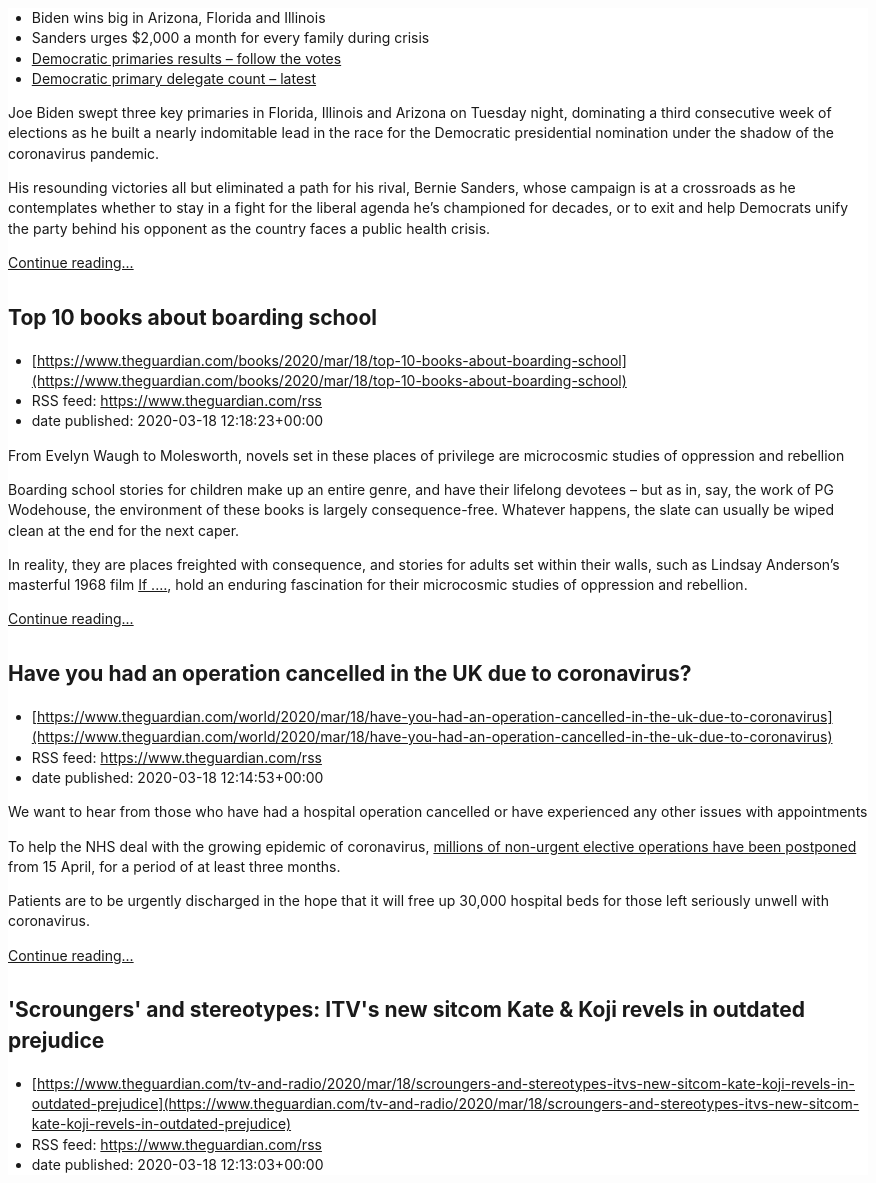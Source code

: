 <ul><li>Biden wins big in Arizona, Florida and Illinois</li><li>Sanders urges $2,000 a month for every family during crisis</li><li><a href="https://www.theguardian.com/us-news/ng-interactive/2020/mar/17/democratic-primaries-results-live-arizona-florida-illinois-votes-tracker">Democratic primaries results – follow the votes</a><br /></li><li><a href="https://www.theguardian.com/us-news/ng-interactive/2020/mar/10/delegate-count-democratic-primary-2020-latest-and-calendar">Democratic primary delegate count – latest</a></li></ul><p>Joe Biden swept three key primaries in Florida, Illinois and Arizona on Tuesday night, dominating a third consecutive week of elections as he built a nearly indomitable lead in the race for the Democratic presidential nomination under the shadow of the coronavirus pandemic.</p><p>His resounding victories all but eliminated a path for his rival, Bernie Sanders, whose campaign is at a crossroads as he contemplates whether to stay in a fight for the liberal agenda he’s championed for decades, or to exit and help Democrats unify the party behind his opponent as the country faces a public health crisis.</p> <a href="https://www.theguardian.com/us-news/2020/mar/17/2020-four-states-primaries-coronavirus-election">Continue reading...</a>

## Top 10 books about boarding school
 - [https://www.theguardian.com/books/2020/mar/18/top-10-books-about-boarding-school](https://www.theguardian.com/books/2020/mar/18/top-10-books-about-boarding-school)
 - RSS feed: https://www.theguardian.com/rss
 - date published: 2020-03-18 12:18:23+00:00

<p>From Evelyn Waugh to Molesworth, novels set in these places of privilege are microcosmic studies of oppression and rebellion</p><p>Boarding school stories for children make up an entire genre, and have their lifelong devotees – but as in, say, the work of PG Wodehouse, the environment of these books is largely consequence-free. Whatever happens, the slate can usually be wiped clean at the end for the next caper.</p><p>In reality, they are places freighted with consequence, and stories for adults set within their walls, such as Lindsay Anderson’s masterful 1968 film <a href="https://www.theguardian.com/film/filmblog/2014/jul/29/malcolm-mcdowell-mick-travis-if-role-model">If .…</a>, hold an enduring fascination for their microcosmic studies of oppression and rebellion.</p> <a href="https://www.theguardian.com/books/2020/mar/18/top-10-books-about-boarding-school">Continue reading...</a>

## Have you had an operation cancelled in the UK due to coronavirus?
 - [https://www.theguardian.com/world/2020/mar/18/have-you-had-an-operation-cancelled-in-the-uk-due-to-coronavirus](https://www.theguardian.com/world/2020/mar/18/have-you-had-an-operation-cancelled-in-the-uk-due-to-coronavirus)
 - RSS feed: https://www.theguardian.com/rss
 - date published: 2020-03-18 12:14:53+00:00

<p>We want to hear from those who have had a hospital operation cancelled or have experienced any other issues with appointments</p><p>To help the NHS deal with the growing epidemic of coronavirus, <a href="https://www.theguardian.com/society/2020/mar/17/nhs-postpone-millions-operations-tackle-coronavirus">millions of non-urgent elective operations have been postponed</a> from 15 April, for a period of at least three months.</p><p>Patients are to be urgently discharged in the hope that it will free up 30,000 hospital beds for those left seriously unwell with coronavirus.</p> <a href="https://www.theguardian.com/world/2020/mar/18/have-you-had-an-operation-cancelled-in-the-uk-due-to-coronavirus">Continue reading...</a>

## 'Scroungers' and stereotypes: ITV's new sitcom Kate & Koji revels in outdated prejudice
 - [https://www.theguardian.com/tv-and-radio/2020/mar/18/scroungers-and-stereotypes-itvs-new-sitcom-kate-koji-revels-in-outdated-prejudice](https://www.theguardian.com/tv-and-radio/2020/mar/18/scroungers-and-stereotypes-itvs-new-sitcom-kate-koji-revels-in-outdated-prejudice)
 - RSS feed: https://www.theguardian.com/rss
 - date published: 2020-03-18 12:13:03+00:00
